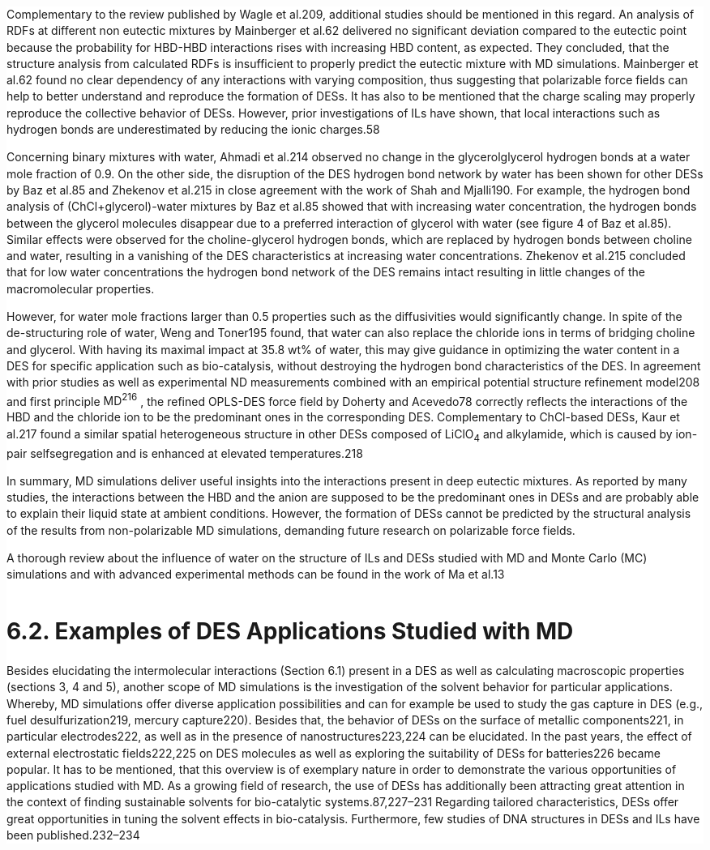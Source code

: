 Complementary to the review published by Wagle et al.209,  additional studies should be mentioned in this regard. An analysis of RDFs at different non eutectic mixtures by Mainberger et al.62 delivered no significant deviation compared to the eutectic point because the probability for HBD-HBD interactions rises with increasing HBD content, as expected. They concluded, that the structure analysis from calculated RDFs is insufficient to properly predict the eutectic mixture with MD simulations. Mainberger et al.62 found no clear dependency of any interactions with varying composition, thus suggesting that polarizable force fields can help to better understand and reproduce the formation of DESs. It has also to be mentioned that the charge scaling may properly reproduce the collective behavior of DESs. However, prior investigations of ILs have shown, that local interactions such as hydrogen bonds are underestimated by reducing the ionic charges.58  

Concerning binary mixtures with water, Ahmadi et al.214 observed no change in the glycerolglycerol hydrogen bonds at a water mole fraction of 0.9. On the other side, the disruption of the DES hydrogen bond network by water has been shown for other DESs by Baz et al.85 and Zhekenov et al.215 in close agreement with the work of Shah and Mjalli190. For example, the hydrogen bond analysis of (ChCl+glycerol)-water mixtures by Baz et al.85 showed that with increasing water concentration, the hydrogen bonds between the glycerol molecules disappear due to a preferred interaction of glycerol with water (see figure 4 of Baz et al.85). Similar effects were observed for the choline-glycerol hydrogen bonds, which are replaced by hydrogen bonds between choline and water, resulting in a vanishing of the DES characteristics at increasing water concentrations. Zhekenov et al.215 concluded that for low water concentrations the hydrogen bond network of the DES remains intact resulting in little changes of the macromolecular properties.  

However, for water mole fractions larger than 0.5 properties such as the diffusivities would significantly change. In spite of the de-structuring role of water, Weng and Toner195 found, that water can also replace the chloride ions in terms of bridging choline and glycerol. With having its maximal impact at $3 5 . 8 ~ \mathrm { w t \% }$ of water, this may give guidance in optimizing the water content in a DES for specific application such as bio-catalysis, without destroying the hydrogen bond characteristics of the DES. In agreement with prior studies as well as experimental ND measurements combined with an empirical potential structure refinement model208 and first principle $\mathrm { M D } ^ { 2 1 6 }$ , the refined OPLS-DES force field by Doherty and Acevedo78 correctly reflects the interactions of the HBD and the chloride ion to be the predominant ones in the corresponding DES. Complementary to ChCl-based DESs, Kaur et al.217 found a similar spatial heterogeneous structure in other DESs composed of $\mathrm { L i C l O _ { 4 } }$ and alkylamide, which is caused by ion-pair selfsegregation and is enhanced at elevated temperatures.218  

In summary, MD simulations deliver useful insights into the interactions present in deep eutectic mixtures. As reported by many studies, the interactions between the HBD and the anion are supposed to be the predominant ones in DESs and are probably able to explain their liquid state at ambient conditions. However, the formation of DESs cannot be predicted by the structural analysis of the results from non-polarizable MD simulations, demanding future research on polarizable force fields.  

A thorough review about the influence of water on the structure of ILs and DESs studied with MD and Monte Carlo (MC) simulations and with advanced experimental methods can be found in the work of Ma et al.13  

# 6.2. Examples of DES Applications Studied with MD  

Besides elucidating the intermolecular interactions (Section 6.1) present in a DES as well as calculating macroscopic properties (sections 3, 4 and 5), another scope of MD simulations is the investigation of the solvent behavior for particular applications. Whereby, MD simulations offer diverse application possibilities and can for example be used to study the gas capture in DES (e.g., fuel desulfurization219, mercury capture220). Besides that, the behavior of DESs on the surface of metallic components221, in particular electrodes222, as well as in the presence of nanostructures223,224 can be elucidated. In the past years, the effect of external electrostatic fields222,225 on DES molecules as well as exploring the suitability of DESs for batteries226 became popular. It has to be mentioned, that this overview is of exemplary nature in order to demonstrate the various opportunities of applications studied with MD. As a growing field of research, the use of DESs has additionally been attracting great attention in the context of finding sustainable solvents for bio-catalytic systems.87,227–231 Regarding tailored characteristics, DESs offer great opportunities in tuning the solvent effects in bio-catalysis. Furthermore, few studies of DNA structures in DESs and ILs have been published.232–234  

